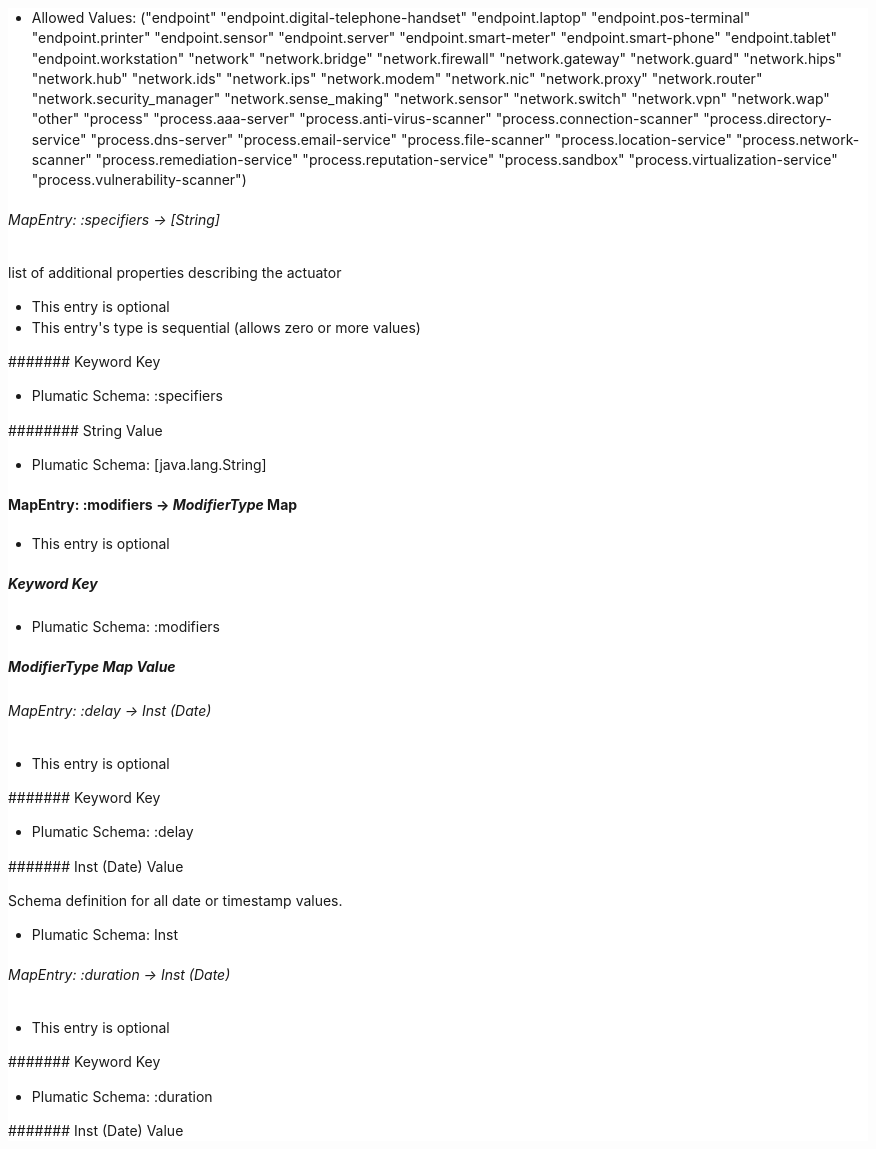 * Allowed Values: ("endpoint" "endpoint.digital-telephone-handset" "endpoint.laptop" "endpoint.pos-terminal" "endpoint.printer" "endpoint.sensor" "endpoint.server" "endpoint.smart-meter" "endpoint.smart-phone" "endpoint.tablet" "endpoint.workstation" "network" "network.bridge" "network.firewall" "network.gateway" "network.guard" "network.hips" "network.hub" "network.ids" "network.ips" "network.modem" "network.nic" "network.proxy" "network.router" "network.security_manager" "network.sense_making" "network.sensor" "network.switch" "network.vpn" "network.wap" "other" "process" "process.aaa-server" "process.anti-virus-scanner" "process.connection-scanner" "process.directory-service" "process.dns-server" "process.email-service" "process.file-scanner" "process.location-service" "process.network-scanner" "process.remediation-service" "process.reputation-service" "process.sandbox" "process.virtualization-service" "process.vulnerability-scanner")

###### MapEntry: :specifiers -> [String]

list of additional properties describing the actuator

* This entry is optional
* This entry's type is sequential (allows zero or more values)

####### Keyword Key

* Plumatic Schema: :specifiers

######## String Value

* Plumatic Schema: [java.lang.String]

#### MapEntry: :modifiers -> *ModifierType* Map

* This entry is optional

##### Keyword Key

* Plumatic Schema: :modifiers

##### *ModifierType* Map Value


###### MapEntry: :delay -> Inst (Date)

* This entry is optional

####### Keyword Key

* Plumatic Schema: :delay

####### Inst (Date) Value

Schema definition for all date or timestamp values.

* Plumatic Schema: Inst

###### MapEntry: :duration -> Inst (Date)

* This entry is optional

####### Keyword Key

* Plumatic Schema: :duration

####### Inst (Date) Value
